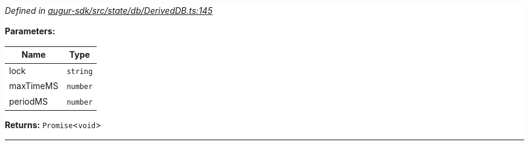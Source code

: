 *Defined in [augur-sdk/src/state/db/DerivedDB.ts:145](https://github.com/AugurProject/augur/blob/1e1466f1d3/packages/augur-sdk/src/state/db/DerivedDB.ts#L145)*

**Parameters:**

| Name | Type |
| ------ | ------ |
| lock | `string` |
| maxTimeMS | `number` |
| periodMS | `number` |

**Returns:** `Promise`<`void`>

___

